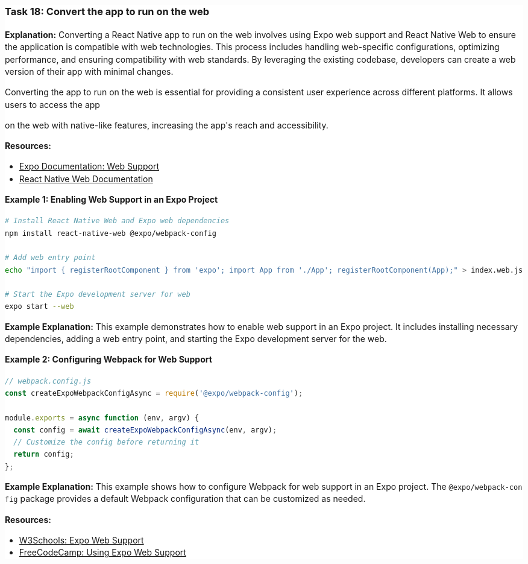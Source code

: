 
### Task 18: Convert the app to run on the web

**Explanation:**
Converting a React Native app to run on the web involves using Expo web support and React Native Web to ensure the application is compatible with web technologies. This process includes handling web-specific configurations, optimizing performance, and ensuring compatibility with web standards. By leveraging the existing codebase, developers can create a web version of their app with minimal changes.

Converting the app to run on the web is essential for providing a consistent user experience across different platforms. It allows users to access the app

 on the web with native-like features, increasing the app's reach and accessibility.

**Resources:**
- [Expo Documentation: Web Support](https://docs.expo.dev/workflow/web/)
- [React Native Web Documentation](https://github.com/necolas/react-native-web)

**Example 1: Enabling Web Support in an Expo Project**
```bash
# Install React Native Web and Expo web dependencies
npm install react-native-web @expo/webpack-config

# Add web entry point
echo "import { registerRootComponent } from 'expo'; import App from './App'; registerRootComponent(App);" > index.web.js

# Start the Expo development server for web
expo start --web
```

**Example Explanation:**
This example demonstrates how to enable web support in an Expo project. It includes installing necessary dependencies, adding a web entry point, and starting the Expo development server for the web.

**Example 2: Configuring Webpack for Web Support**
```javascript
// webpack.config.js
const createExpoWebpackConfigAsync = require('@expo/webpack-config');

module.exports = async function (env, argv) {
  const config = await createExpoWebpackConfigAsync(env, argv);
  // Customize the config before returning it
  return config;
};
```

**Example Explanation:**
This example shows how to configure Webpack for web support in an Expo project. The `@expo/webpack-config` package provides a default Webpack configuration that can be customized as needed.

**Resources:**
- [W3Schools: Expo Web Support](https://www.w3schools.com/react/react_native_expo_web.asp)
- [FreeCodeCamp: Using Expo Web Support](https://www.freecodecamp.org/news/expo-web-support/)
